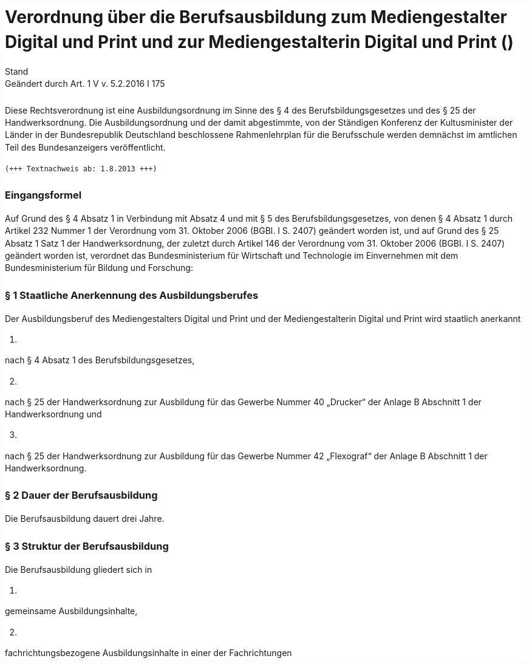 Verordnung über die Berufsausbildung zum Mediengestalter Digital und Print und zur Mediengestalterin Digital und Print ()
=========================================================================================================================

Stand  
Geändert durch Art. 1 V v. 5.2.2016 I 175

### 

Diese Rechtsverordnung ist eine Ausbildungsordnung im Sinne des § 4 des Berufsbildungsgesetzes und des § 25 der Handwerksordnung. Die Ausbildungsordnung und der damit abgestimmte, von der Ständigen Konferenz der Kultusminister der Länder in der Bundesrepublik Deutschland beschlossene Rahmenlehrplan für die Berufsschule werden demnächst im amtlichen Teil des Bundesanzeigers veröffentlicht.

```
(+++ Textnachweis ab: 1.8.2013 +++)
```

### Eingangsformel

Auf Grund des § 4 Absatz 1 in Verbindung mit Absatz 4 und mit § 5 des Berufsbildungsgesetzes, von denen § 4 Absatz 1 durch Artikel 232 Nummer 1 der Verordnung vom 31. Oktober 2006 (BGBl. I S. 2407) geändert worden ist, und auf Grund des § 25 Absatz 1 Satz 1 der Handwerksordnung, der zuletzt durch Artikel 146 der Verordnung vom 31. Oktober 2006 (BGBl. I S. 2407) geändert worden ist, verordnet das Bundesministerium für Wirtschaft und Technologie im Einvernehmen mit dem Bundesministerium für Bildung und Forschung:

### § 1 Staatliche Anerkennung des Ausbildungsberufes

Der Ausbildungsberuf des Mediengestalters Digital und Print und der Mediengestalterin Digital und Print wird staatlich anerkannt

1.  
nach § 4 Absatz 1 des Berufsbildungsgesetzes,

2.  
nach § 25 der Handwerksordnung zur Ausbildung für das Gewerbe Nummer 40 „Drucker“ der Anlage B Abschnitt 1 der Handwerksordnung und

3.  
nach § 25 der Handwerksordnung zur Ausbildung für das Gewerbe Nummer 42 „Flexograf“ der Anlage B Abschnitt 1 der Handwerksordnung.

### § 2 Dauer der Berufsausbildung

Die Berufsausbildung dauert drei Jahre.

### § 3 Struktur der Berufsausbildung

Die Berufsausbildung gliedert sich in

1.  
gemeinsame Ausbildungsinhalte,

2.  
fachrichtungsbezogene Ausbildungsinhalte in einer der Fachrichtungen
